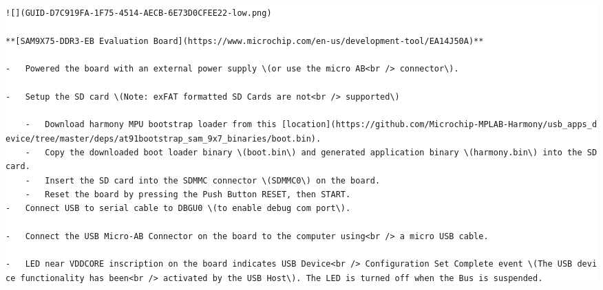     ![](GUID-D7C919FA-1F75-4514-AECB-6E73D0CFEE22-low.png)

    **[SAM9X75-DDR3-EB Evaluation Board](https://www.microchip.com/en-us/development-tool/EA14J50A)**

    -   Powered the board with an external power supply \(or use the micro AB<br /> connector\).

    -   Setup the SD card \(Note: exFAT formatted SD Cards are not<br /> supported\)

        -   Download harmony MPU bootstrap loader from this [location](https://github.com/Microchip-MPLAB-Harmony/usb_apps_device/tree/master/deps/at91bootstrap_sam_9x7_binaries/boot.bin).
        -   Copy the downloaded boot loader binary \(boot.bin\) and generated application binary \(harmony.bin\) into the SD card.
        -   Insert the SD card into the SDMMC connector \(SDMMC0\) on the board.
        -   Reset the board by pressing the Push Button RESET, then START.
    -   Connect USB to serial cable to DBGU0 \(to enable debug com port\).

    -   Connect the USB Micro-AB Connector on the board to the computer using<br /> a micro USB cable.

    -   LED near VDDCORE inscription on the board indicates USB Device<br /> Configuration Set Complete event \(The USB device functionality has been<br /> activated by the USB Host\). The LED is turned off when the Bus is suspended.
